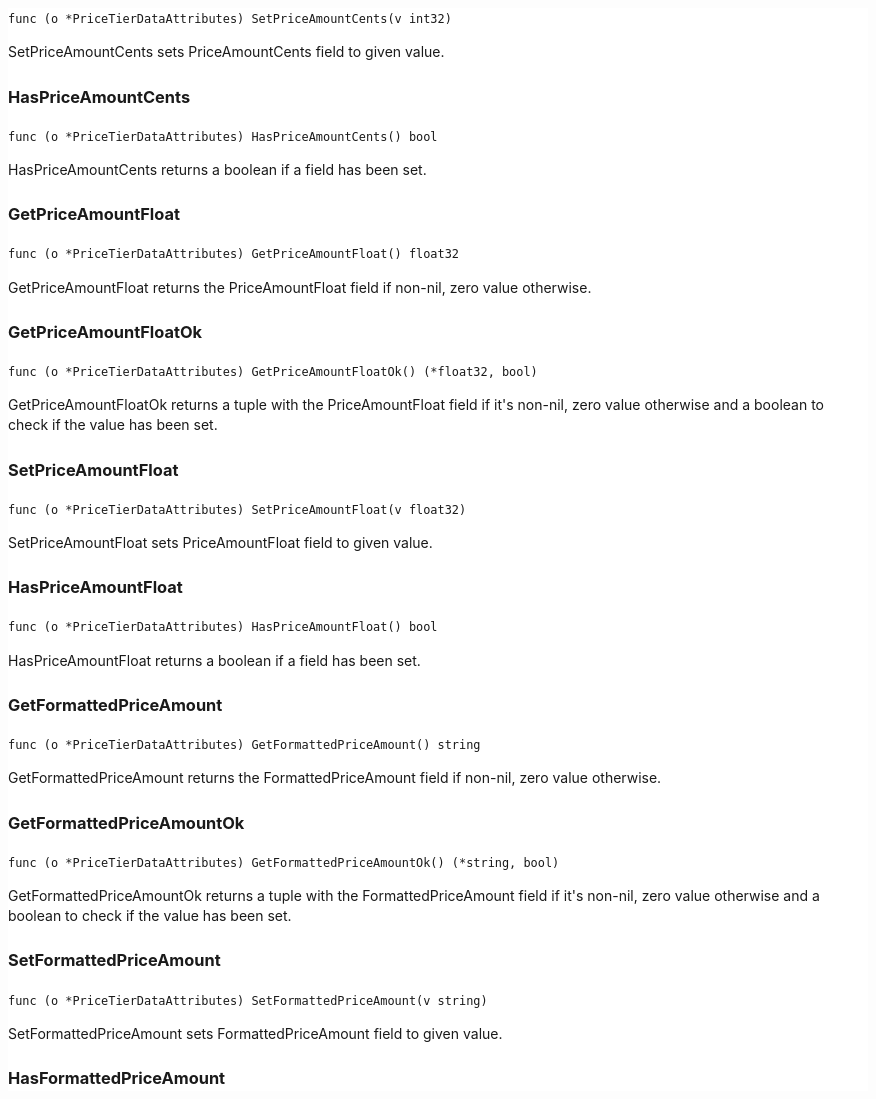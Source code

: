 `func (o *PriceTierDataAttributes) SetPriceAmountCents(v int32)`

SetPriceAmountCents sets PriceAmountCents field to given value.

### HasPriceAmountCents

`func (o *PriceTierDataAttributes) HasPriceAmountCents() bool`

HasPriceAmountCents returns a boolean if a field has been set.

### GetPriceAmountFloat

`func (o *PriceTierDataAttributes) GetPriceAmountFloat() float32`

GetPriceAmountFloat returns the PriceAmountFloat field if non-nil, zero value otherwise.

### GetPriceAmountFloatOk

`func (o *PriceTierDataAttributes) GetPriceAmountFloatOk() (*float32, bool)`

GetPriceAmountFloatOk returns a tuple with the PriceAmountFloat field if it's non-nil, zero value otherwise
and a boolean to check if the value has been set.

### SetPriceAmountFloat

`func (o *PriceTierDataAttributes) SetPriceAmountFloat(v float32)`

SetPriceAmountFloat sets PriceAmountFloat field to given value.

### HasPriceAmountFloat

`func (o *PriceTierDataAttributes) HasPriceAmountFloat() bool`

HasPriceAmountFloat returns a boolean if a field has been set.

### GetFormattedPriceAmount

`func (o *PriceTierDataAttributes) GetFormattedPriceAmount() string`

GetFormattedPriceAmount returns the FormattedPriceAmount field if non-nil, zero value otherwise.

### GetFormattedPriceAmountOk

`func (o *PriceTierDataAttributes) GetFormattedPriceAmountOk() (*string, bool)`

GetFormattedPriceAmountOk returns a tuple with the FormattedPriceAmount field if it's non-nil, zero value otherwise
and a boolean to check if the value has been set.

### SetFormattedPriceAmount

`func (o *PriceTierDataAttributes) SetFormattedPriceAmount(v string)`

SetFormattedPriceAmount sets FormattedPriceAmount field to given value.

### HasFormattedPriceAmount

